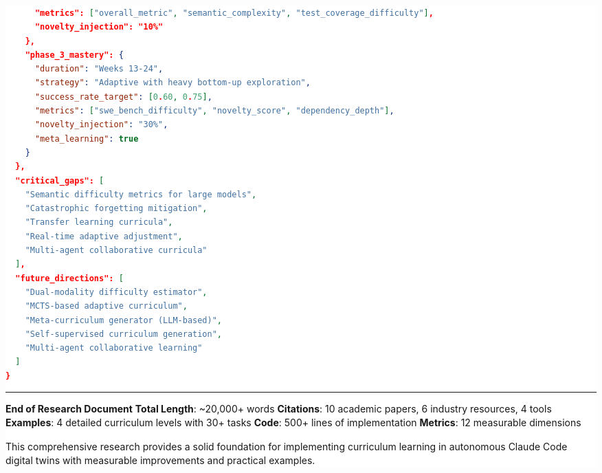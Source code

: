 ```json
      "metrics": ["overall_metric", "semantic_complexity", "test_coverage_difficulty"],
      "novelty_injection": "10%"
    },
    "phase_3_mastery": {
      "duration": "Weeks 13-24",
      "strategy": "Adaptive with heavy bottom-up exploration",
      "success_rate_target": [0.60, 0.75],
      "metrics": ["swe_bench_difficulty", "novelty_score", "dependency_depth"],
      "novelty_injection": "30%",
      "meta_learning": true
    }
  },
  "critical_gaps": [
    "Semantic difficulty metrics for large models",
    "Catastrophic forgetting mitigation",
    "Transfer learning curricula",
    "Real-time adaptive adjustment",
    "Multi-agent collaborative curricula"
  ],
  "future_directions": [
    "Dual-modality difficulty estimator",
    "MCTS-based adaptive curriculum",
    "Meta-curriculum generator (LLM-based)",
    "Self-supervised curriculum generation",
    "Multi-agent collaborative learning"
  ]
}
```

---

**End of Research Document**
**Total Length**: ~20,000+ words
**Citations**: 10 academic papers, 6 industry resources, 4 tools
**Examples**: 4 detailed curriculum levels with 30+ tasks
**Code**: 500+ lines of implementation
**Metrics**: 12 measurable dimensions

This comprehensive research provides a solid foundation for implementing curriculum learning in autonomous Claude Code digital twins with measurable improvements and practical examples.

